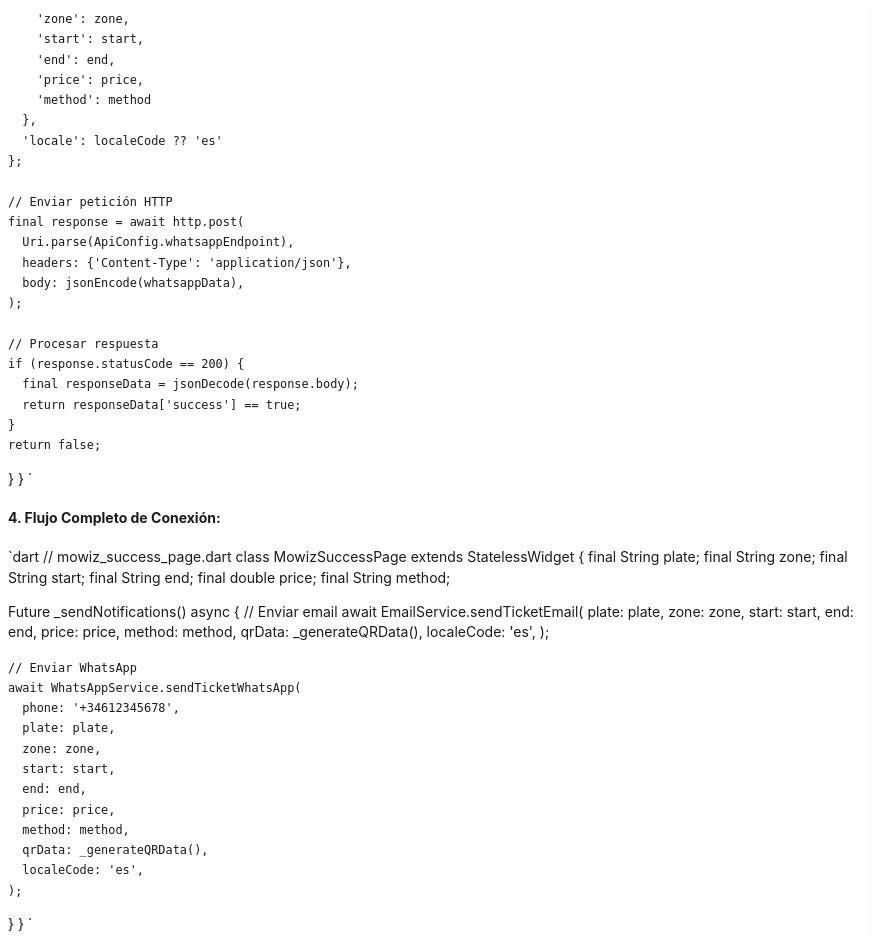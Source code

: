         'zone': zone,
        'start': start,
        'end': end,
        'price': price,
        'method': method
      },
      'locale': localeCode ?? 'es'
    };
    
    // Enviar petición HTTP
    final response = await http.post(
      Uri.parse(ApiConfig.whatsappEndpoint),
      headers: {'Content-Type': 'application/json'},
      body: jsonEncode(whatsappData),
    );
    
    // Procesar respuesta
    if (response.statusCode == 200) {
      final responseData = jsonDecode(response.body);
      return responseData['success'] == true;
    }
    return false;
  }
}
`

#### **4. Flujo Completo de Conexión:**
`dart
// mowiz_success_page.dart
class MowizSuccessPage extends StatelessWidget {
  final String plate;
  final String zone;
  final String start;
  final String end;
  final double price;
  final String method;
  
  Future<void> _sendNotifications() async {
    // Enviar email
    await EmailService.sendTicketEmail(
      plate: plate,
      zone: zone,
      start: start,
      end: end,
      price: price,
      method: method,
      qrData: _generateQRData(),
      localeCode: 'es',
    );
    
    // Enviar WhatsApp
    await WhatsAppService.sendTicketWhatsApp(
      phone: '+34612345678',
      plate: plate,
      zone: zone,
      start: start,
      end: end,
      price: price,
      method: method,
      qrData: _generateQRData(),
      localeCode: 'es',
    );
  }
}
`
